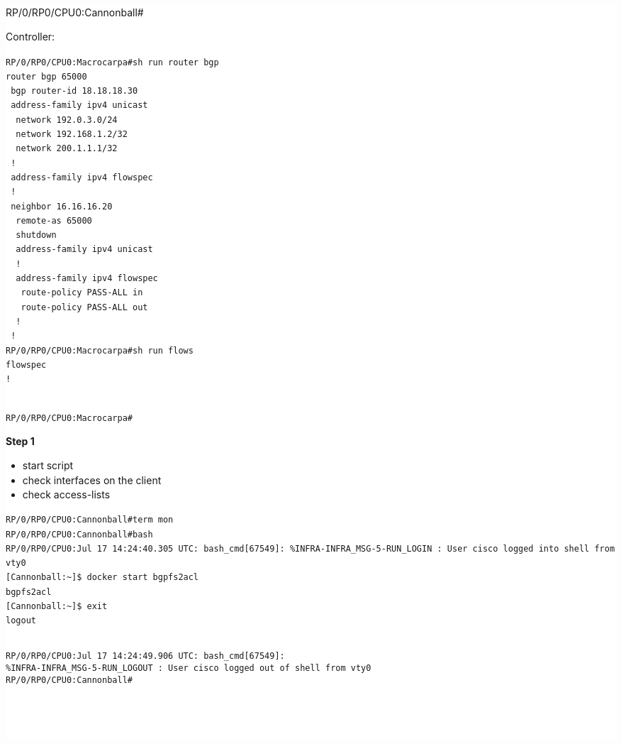RP/0/RP0/CPU0:Cannonball#</code>
</pre>
</div>

Controller:

<div class="highlighter-rouge">
<pre class="highlight">
<code>RP/0/RP0/CPU0:Macrocarpa#sh run router bgp
router bgp 65000
 bgp router-id 18.18.18.30
 address-family ipv4 unicast
  network 192.0.3.0/24
  network 192.168.1.2/32
  network 200.1.1.1/32
 !
 address-family ipv4 flowspec
 !
 neighbor 16.16.16.20
  remote-as 65000
  shutdown
  address-family ipv4 unicast
  !
  address-family ipv4 flowspec
   route-policy PASS-ALL in
   route-policy PASS-ALL out
  !
 !
RP/0/RP0/CPU0:Macrocarpa#sh run flows
flowspec
!

RP/0/RP0/CPU0:Macrocarpa#</code>
</pre>
</div>

**Step 1**

- start script
- check interfaces on the client
- check access-lists

<div class="highlighter-rouge">
<pre class="highlight">
<code>RP/0/RP0/CPU0:Cannonball#term mon
RP/0/RP0/CPU0:Cannonball#bash
RP/0/RP0/CPU0:Jul 17 14:24:40.305 UTC: bash_cmd[67549]: %INFRA-INFRA_MSG-5-RUN_LOGIN : User cisco logged into shell from vty0
[Cannonball:~]$ docker start bgpfs2acl
bgpfs2acl
[Cannonball:~]$ exit
logout

RP/0/RP0/CPU0:Jul 17 14:24:49.906 UTC: bash_cmd[67549]: %INFRA-INFRA_MSG-5-RUN_LOGOUT : User cisco logged out of shell from vty0
RP/0/RP0/CPU0:Cannonball#
